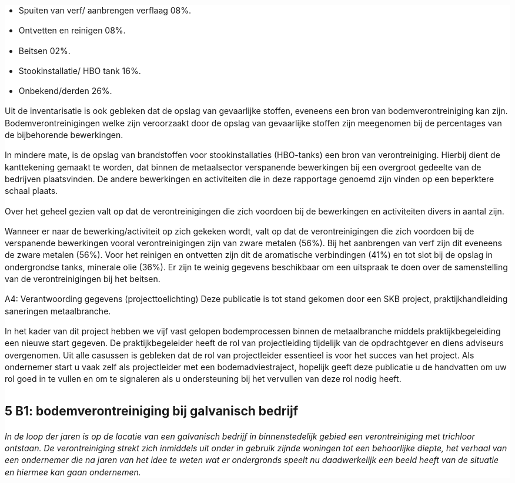 - Spuiten van verf/ aanbrengen verflaag 08%. 

- Ontvetten en reinigen 08%. 

- Beitsen 02%. 

- Stookinstallatie/ HBO tank 16%. 

- Onbekend/derden 26%. 

Uit de inventarisatie is ook gebleken dat de opslag van gevaarlijke stoffen, eveneens een bron van bodemverontreiniging kan zijn. Bodemverontreinigingen welke zijn veroorzaakt door de opslag van gevaarlijke stoffen zijn meegenomen bij de percentages van de bijbehorende bewerkingen. 

In mindere mate, is de opslag van brandstoffen voor stookinstallaties (HBO-tanks) een bron van verontreiniging. Hierbij dient de kanttekening gemaakt te worden, dat binnen de metaalsector verspanende bewerkingen bij een overgroot gedeelte van de bedrijven plaatsvinden. De andere bewerkingen en activiteiten die in deze rapportage genoemd zijn vinden op een beperktere schaal plaats. 

Over het geheel gezien valt op dat de verontreinigingen die zich voordoen bij de bewerkingen en activiteiten divers in aantal zijn. 


Wanneer er naar de bewerking/activiteit op zich gekeken wordt, valt op dat de verontreinigingen die zich voordoen bij de verspanende bewerkingen vooral verontreinigingen zijn van zware metalen (56%). Bij het aanbrengen van verf zijn dit eveneens de zware metalen (56%). Voor het reinigen en ontvetten zijn dit de aromatische verbindingen (41%) en tot slot bij de opslag in ondergrondse tanks, minerale olie (36%). Er zijn te weinig gegevens beschikbaar om een uitspraak te doen over de samenstelling van de verontreinigingen bij het beitsen. 

A4: Verantwoording gegevens (projecttoelichting) Deze publicatie is tot stand gekomen door een SKB project, praktijkhandleiding saneringen metaalbranche. 

In het kader van dit project hebben we vijf vast gelopen bodemprocessen binnen de metaalbranche middels praktijkbegeleiding een nieuwe start gegeven. De praktijkbegeleider heeft de rol van projectleiding tijdelijk van de opdrachtgever en diens adviseurs overgenomen. Uit alle casussen is gebleken dat de rol van projectleider essentieel is voor het succes van het project. Als ondernemer start u vaak zelf als projectleider met een bodemadviestraject, hopelijk geeft deze publicatie u de handvatten om uw rol goed in te vullen en om te signaleren als u ondersteuning bij het vervullen van deze rol nodig heeft. 


## 5 B1: bodemverontreiniging bij galvanisch bedrijf 

_In de loop der jaren is op de locatie van een galvanisch bedrijf in binnenstedelijk gebied een verontreiniging met trichloor ontstaan. De verontreiniging strekt zich inmiddels uit onder in gebruik zijnde woningen tot een behoorlijke diepte, het verhaal van een ondernemer die na jaren van het idee te weten wat er ondergronds speelt nu daadwerkelijk een beeld heeft van de situatie en hiermee kan gaan ondernemen._ 
